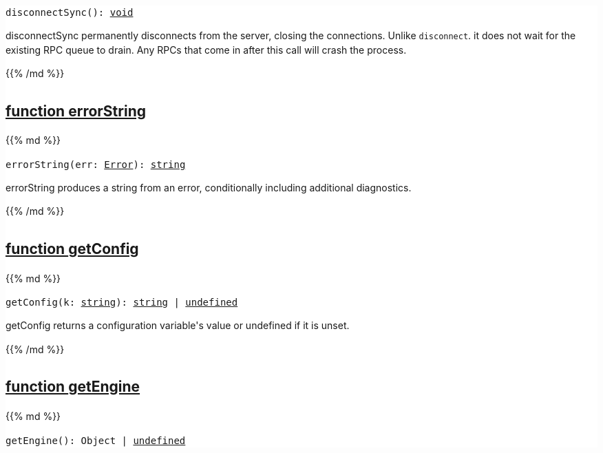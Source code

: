 <pre class="highlight"><span class='kd'></span>disconnectSync(): <span class='kd'><a href='https://www.typescriptlang.org/docs/handbook/basic-types.html#void'>void</a></span></pre>


disconnectSync permanently disconnects from the server, closing the connections. Unlike `disconnect`. it does not
wait for the existing RPC queue to drain. Any RPCs that come in after this call will crash the process.

{{% /md %}}
</div>
<h2 class="pdoc-module-header" id="errorString">
<a class="pdoc-member-name" href="https://github.com/pulumi/pulumi/blob/2cd4409c0d733d330820a5a4810e99a388ecdac7/sdk/nodejs/runtime/debuggable.ts#L102">function <b>errorString</b></a>
</h2>
<div class="pdoc-module-contents">
{{% md %}}

<pre class="highlight"><span class='kd'></span>errorString(err: <a href='https://developer.mozilla.org/en-US/docs/Web/JavaScript/Reference/Global_Objects/Error'>Error</a>): <span class='kd'><a href='https://developer.mozilla.org/en-US/docs/Web/JavaScript/Reference/Global_Objects/String'>string</a></span></pre>


errorString produces a string from an error, conditionally including additional diagnostics.

{{% /md %}}
</div>
<h2 class="pdoc-module-header" id="getConfig">
<a class="pdoc-member-name" href="https://github.com/pulumi/pulumi/blob/2cd4409c0d733d330820a5a4810e99a388ecdac7/sdk/nodejs/runtime/config.ts#L39">function <b>getConfig</b></a>
</h2>
<div class="pdoc-module-contents">
{{% md %}}

<pre class="highlight"><span class='kd'></span>getConfig(k: <span class='kd'><a href='https://developer.mozilla.org/en-US/docs/Web/JavaScript/Reference/Global_Objects/String'>string</a></span>): <span class='kd'><a href='https://developer.mozilla.org/en-US/docs/Web/JavaScript/Reference/Global_Objects/String'>string</a></span> | <span class='kd'><a href='https://developer.mozilla.org/en-US/docs/Web/JavaScript/Reference/Global_Objects/undefined'>undefined</a></span></pre>


getConfig returns a configuration variable's value or undefined if it is unset.

{{% /md %}}
</div>
<h2 class="pdoc-module-header" id="getEngine">
<a class="pdoc-member-name" href="https://github.com/pulumi/pulumi/blob/2cd4409c0d733d330820a5a4810e99a388ecdac7/sdk/nodejs/runtime/settings.ts#L175">function <b>getEngine</b></a>
</h2>
<div class="pdoc-module-contents">
{{% md %}}

<pre class="highlight"><span class='kd'></span>getEngine(): Object | <span class='kd'><a href='https://developer.mozilla.org/en-US/docs/Web/JavaScript/Reference/Global_Objects/undefined'>undefined</a></span></pre>
